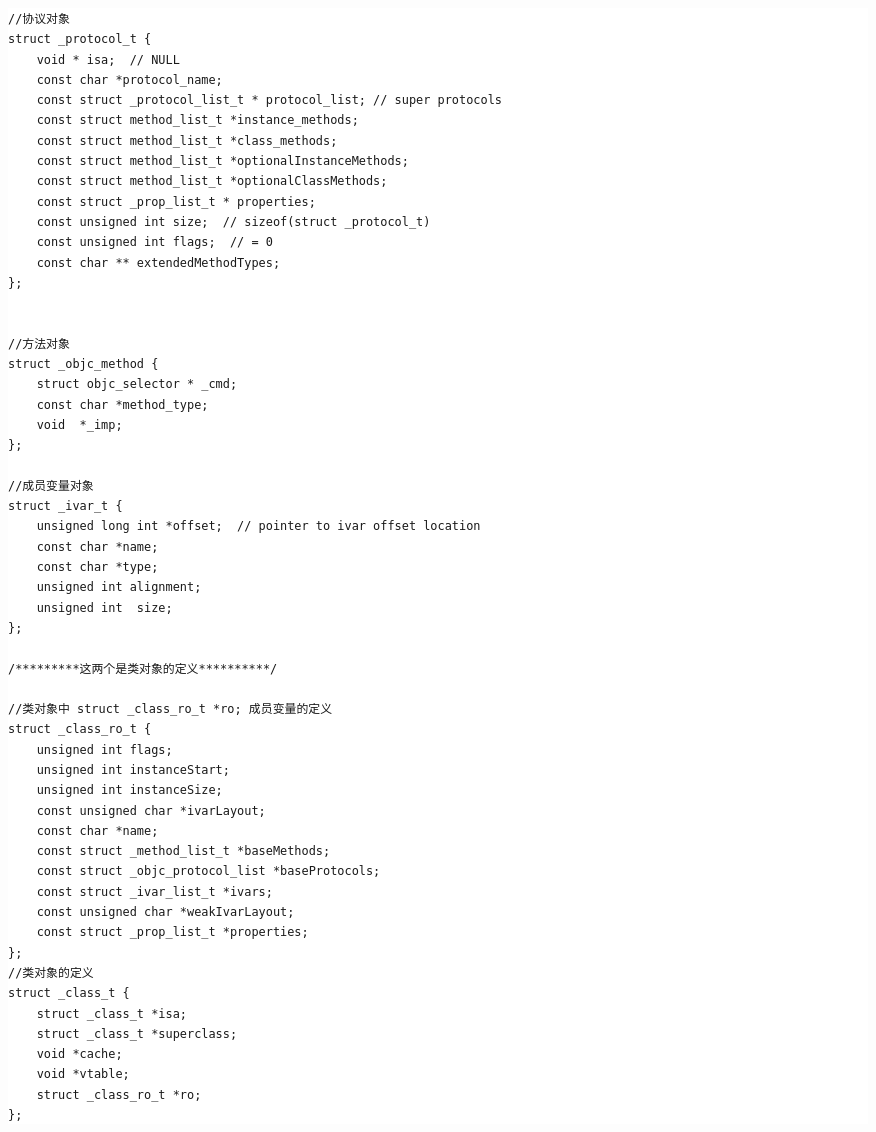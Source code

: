     //协议对象
    struct _protocol_t {
        void * isa;  // NULL
        const char *protocol_name;
        const struct _protocol_list_t * protocol_list; // super protocols
        const struct method_list_t *instance_methods;
        const struct method_list_t *class_methods;
        const struct method_list_t *optionalInstanceMethods;
        const struct method_list_t *optionalClassMethods;
        const struct _prop_list_t * properties;
        const unsigned int size;  // sizeof(struct _protocol_t)
        const unsigned int flags;  // = 0
        const char ** extendedMethodTypes;
    };
    
    
    //方法对象
    struct _objc_method {
    	struct objc_selector * _cmd;
    	const char *method_type;
    	void  *_imp;
    };
    
    //成员变量对象
    struct _ivar_t {
    	unsigned long int *offset;  // pointer to ivar offset location
    	const char *name;
    	const char *type;
    	unsigned int alignment;
    	unsigned int  size;
    };
    
    /*********这两个是类对象的定义**********/
    
    //类对象中 struct _class_ro_t *ro; 成员变量的定义
    struct _class_ro_t {
    	unsigned int flags;
    	unsigned int instanceStart;
    	unsigned int instanceSize;
    	const unsigned char *ivarLayout;
    	const char *name;
    	const struct _method_list_t *baseMethods;
    	const struct _objc_protocol_list *baseProtocols;
    	const struct _ivar_list_t *ivars;
    	const unsigned char *weakIvarLayout;
    	const struct _prop_list_t *properties;
    };
    //类对象的定义
    struct _class_t {
    	struct _class_t *isa;
    	struct _class_t *superclass;
    	void *cache;
    	void *vtable;
    	struct _class_ro_t *ro;
    };
    